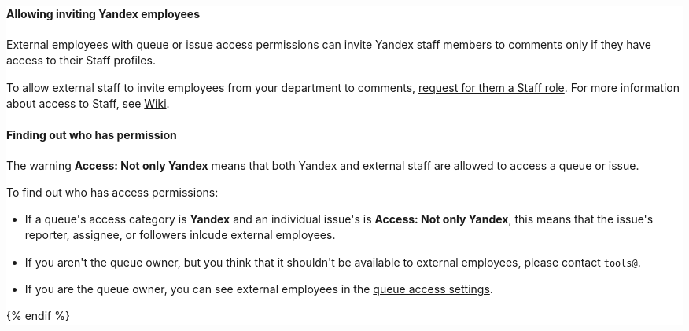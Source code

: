 #### Allowing inviting Yandex employees

External employees with queue or issue access permissions can invite Yandex staff members to comments only if they have access to their Staff profiles.

To allow external staff to invite employees from your department to comments, [request for them a Staff role](https://idm.yandex-team.ru/system/staff/roles#rf=1,rf-role=dOY3rEJ0%23staff/department_roles/EXT_WITH_STAFF_PROFILE_ACCESS(fields:()),f-status=all,f-role=staff,sort-by=-updated,rf-expanded=dOY3rEJ0). For more information about access to Staff, see [Wiki](https://wiki.yandex-team.ru/staff/vodstvo/zapros-dostupa-na-staff-dlja-vneshnix-sotrudnikov/).

#### Finding out who has permission

The warning **Access: Not only Yandex** means that both Yandex and external staff are allowed to access a queue or issue.

To find out who has access permissions:

- If a queue's access category is **Yandex** and an individual issue's is **Access: Not only Yandex**, this means that the issue's reporter, assignee, or followers inlcude external employees.

- If you aren't the queue owner, but you think that it shouldn't be available to external employees, please contact `tools@`.

- If you are the queue owner, you can see external employees in the [queue access settings](#section_bvq_dc3_3z).

{% endif %}

